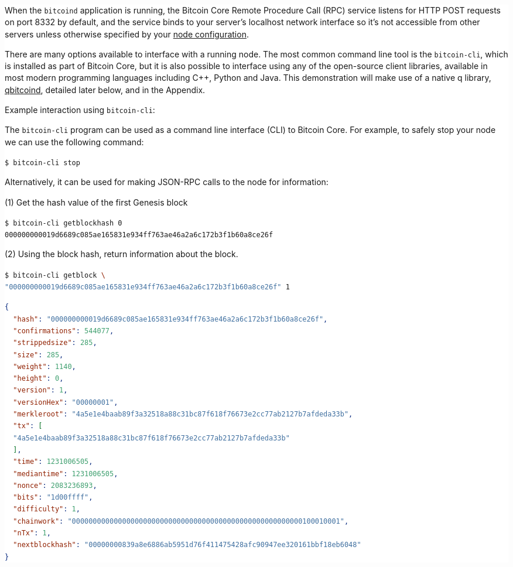 When the `bitcoind` application is running, the Bitcoin Core Remote
Procedure Call (RPC) service listens for HTTP POST requests on port 8332
by default, and the service binds to your server’s localhost network
interface so it’s not accessible from other servers unless otherwise
specified by your 
[node configuration](https://www.multichain.com/qa/780/rpcallowip-to-give-access-to-clients?show=781#a781 "How to enable your node to accept other hosts").

There are many options available to interface with a running node. The
most common command line tool is the `bitcoin-cli`, which is installed as
part of Bitcoin Core, but it is also possible to interface using any of
the open-source client libraries, available in most modern
programming languages including C++, Python and Java. This demonstration
will make use of a native q library,
[qbitcoind](https://kx.com/blog/securing-digital-assets-a-bitcoin-full-node-api-for-kdb/),
detailed later below, and in the Appendix.

Example interaction using `bitcoin-cli`:

The `bitcoin-cli` program can be used as a command line interface (CLI)
to Bitcoin Core. For example, to safely stop your node we can use the
following command:

```bash
$ bitcoin-cli stop
```

Alternatively, it can be used for making JSON-RPC calls to the node for
information:

(1) Get the hash value of the first Genesis block

```bash
$ bitcoin-cli getblockhash 0
000000000019d6689c085ae165831e934ff763ae46a2a6c172b3f1b60a8ce26f
```

(2) Using the block hash, return information about the block.

```bash
$ bitcoin-cli getblock \
"000000000019d6689c085ae165831e934ff763ae46a2a6c172b3f1b60a8ce26f" 1
```
```json
{
  "hash": "000000000019d6689c085ae165831e934ff763ae46a2a6c172b3f1b60a8ce26f",
  "confirmations": 544077,
  "strippedsize": 285,
  "size": 285,
  "weight": 1140,
  "height": 0,
  "version": 1,
  "versionHex": "00000001",
  "merkleroot": "4a5e1e4baab89f3a32518a88c31bc87f618f76673e2cc77ab2127b7afdeda33b",
  "tx": [
  "4a5e1e4baab89f3a32518a88c31bc87f618f76673e2cc77ab2127b7afdeda33b"
  ],
  "time": 1231006505,
  "mediantime": 1231006505,
  "nonce": 2083236893,
  "bits": "1d00ffff",
  "difficulty": 1,
  "chainwork": "0000000000000000000000000000000000000000000000000000000100010001",
  "nTx": 1,
  "nextblockhash": "00000000839a8e6886ab5951d76f411475428afc90947ee320161bbf18eb6048"
}
```
